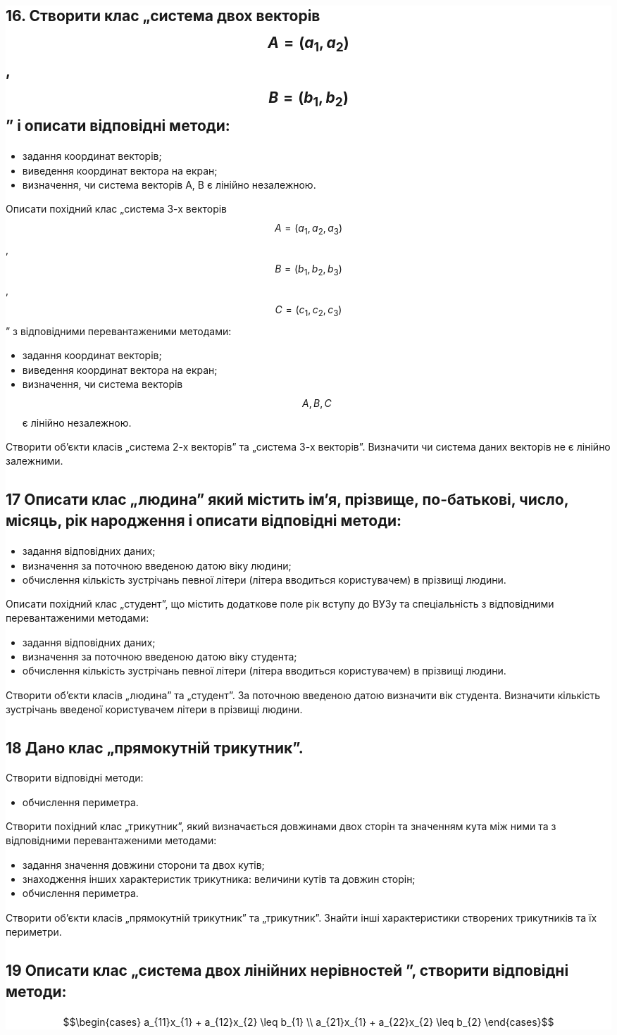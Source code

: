 ## 16. Створити клас „система двох векторів $$A=(a_1,a_2)$$ , $$B=(b_1,b_2)$$ ” і описати відповідні методи:

- задання координат векторів;
- виведення координат вектора на екран;
- визначення, чи система векторів A, B є лінійно незалежною.
    
Описати похідний клас „система 3-х векторів $$A=(a_1,a_2,a_3)$$ , $$B=(b_1,b_2,b_3)$$ , $$C=(c_1,c_2,c_3)$$” з відповідними перевантаженими методами:
- задання координат векторів;
- виведення координат вектора на екран;
- визначення, чи система векторів $$A,B,C$$ є лінійно незалежною.

Створити об’єкти класів „система 2-х векторів” та „система 3-х векторів”. Визначити чи система даних векторів не є лінійно залежними.

## 17 Описати клас „людина” який містить ім’я, прізвище, по-батькові, число, місяць, рік народження і описати відповідні методи:
- задання відповідних даних;
- визначення за поточною введеною датою віку людини;
- обчислення кількість зустрічань певної літери (літера вводиться користувачем) в прізвищі людини.

Описати похідний клас „студент”, що містить додаткове поле рік вступу до ВУЗу та спеціальність з відповідними перевантаженими методами:
- задання відповідних даних;
- визначення за поточною введеною датою віку студента;
- обчислення кількість зустрічань певної літери (літера вводиться користувачем) в прізвищі людини.

Створити об’єкти класів „людина” та „студент”. За поточною введеною датою визначити вік студента. Визначити кількість зустрічань введеної користувачем літери в прізвищі людини.

## 18 Дано клас „прямокутній трикутник”.
Створити відповідні методи:
- обчислення периметра.

Створити похідний клас „трикутник”, який визначається довжинами двох сторін та значенням кута між ними та  з відповідними перевантаженими методами:
- задання значення довжини сторони та двох кутів;
- знаходження інших характеристик трикутника: величини кутів та довжин сторін;
- обчислення периметра.

Створити об’єкти класів „прямокутній трикутник” та „трикутник”. Знайти інші характеристики створених трикутників та їх периметри. 

## 19 Описати клас „система двох лінійних нерівностей ”, створити відповідні методи:

$$\begin{cases}
a_{11}x_{1} + a_{12}x_{2} \leq b_{1} \\
a_{21}x_{1} + a_{22}x_{2} \leq b_{2}
\end{cases}$$
